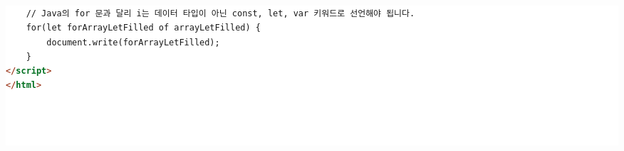 ``` html
    // Java의 for 문과 달리 i는 데이터 타입이 아닌 const, let, var 키워드로 선언해야 됩니다.
    for(let forArrayLetFilled of arrayLetFilled) {
        document.write(forArrayLetFilled);
    }
</script>
</html>
```

<br>
<br>
<br>
